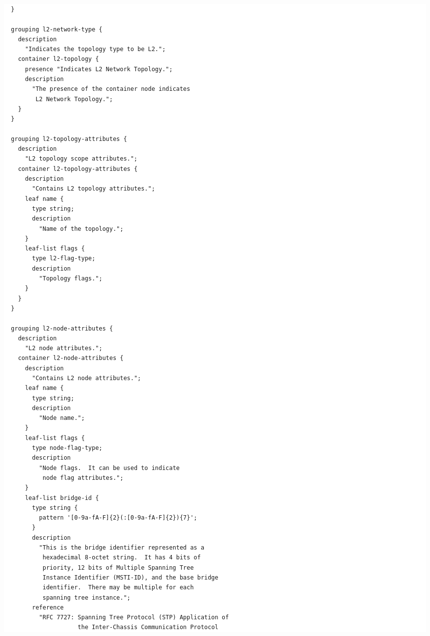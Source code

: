 ``` {.sourcecode .lang-yang}
  }

  grouping l2-network-type {
    description
      "Indicates the topology type to be L2.";
    container l2-topology {
      presence "Indicates L2 Network Topology.";
      description
        "The presence of the container node indicates
         L2 Network Topology.";
    }
  }

  grouping l2-topology-attributes {
    description
      "L2 topology scope attributes.";
    container l2-topology-attributes {
      description
        "Contains L2 topology attributes.";
      leaf name {
        type string;
        description
          "Name of the topology.";
      }
      leaf-list flags {
        type l2-flag-type;
        description
          "Topology flags.";
      }
    }
  }

  grouping l2-node-attributes {
    description
      "L2 node attributes.";
    container l2-node-attributes {
      description
        "Contains L2 node attributes.";
      leaf name {
        type string;
        description
          "Node name.";
      }
      leaf-list flags {
        type node-flag-type;
        description
          "Node flags.  It can be used to indicate
           node flag attributes.";
      }
      leaf-list bridge-id {
        type string {
          pattern '[0-9a-fA-F]{2}(:[0-9a-fA-F]{2}){7}';
        }
        description
          "This is the bridge identifier represented as a
           hexadecimal 8-octet string.  It has 4 bits of
           priority, 12 bits of Multiple Spanning Tree
           Instance Identifier (MSTI-ID), and the base bridge
           identifier.  There may be multiple for each
           spanning tree instance.";
        reference
          "RFC 7727: Spanning Tree Protocol (STP) Application of
                     the Inter-Chassis Communication Protocol
```